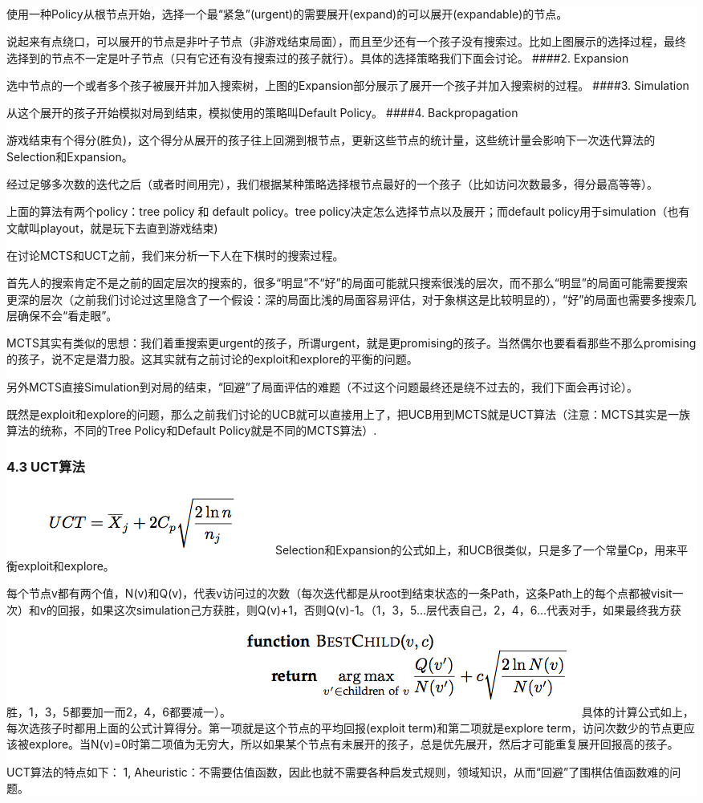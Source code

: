 使用一种Policy从根节点开始，选择一个最“紧急”(urgent)的需要展开(expand)的可以展开(expandable)的节点。

说起来有点绕口，可以展开的节点是非叶子节点（非游戏结束局面），而且至少还有一个孩子没有搜索过。比如上图展示的选择过程，最终选择到的节点不一定是叶子节点（只有它还有没有搜索过的孩子就行）。具体的选择策略我们下面会讨论。
####2. Expansion

选中节点的一个或者多个孩子被展开并加入搜索树，上图的Expansion部分展示了展开一个孩子并加入搜索树的过程。
####3. Simulation

从这个展开的孩子开始模拟对局到结束，模拟使用的策略叫Default Policy。
####4. Backpropagation

游戏结束有个得分(胜负)，这个得分从展开的孩子往上回溯到根节点，更新这些节点的统计量，这些统计量会影响下一次迭代算法的Selection和Expansion。

经过足够多次数的迭代之后（或者时间用完），我们根据某种策略选择根节点最好的一个孩子（比如访问次数最多，得分最高等等）。

上面的算法有两个policy：tree policy 和 default policy。tree policy决定怎么选择节点以及展开；而default policy用于simulation（也有文献叫playout，就是玩下去直到游戏结束)

在讨论MCTS和UCT之前，我们来分析一下人在下棋时的搜索过程。

首先人的搜索肯定不是之前的固定层次的搜索的，很多“明显”不“好”的局面可能就只搜索很浅的层次，而不那么“明显”的局面可能需要搜索更深的层次（之前我们讨论过这里隐含了一个假设：深的局面比浅的局面容易评估，对于象棋这是比较明显的），“好”的局面也需要多搜索几层确保不会“看走眼”。

MCTS其实有类似的思想：我们着重搜索更urgent的孩子，所谓urgent，就是更promising的孩子。当然偶尔也要看看那些不那么promising的孩子，说不定是潜力股。这其实就有之前讨论的exploit和explore的平衡的问题。

另外MCTS直接Simulation到对局的结束，“回避”了局面评估的难题（不过这个问题最终还是绕不过去的，我们下面会再讨论）。

既然是exploit和explore的问题，那么之前我们讨论的UCB就可以直接用上了，把UCB用到MCTS就是UCT算法（注意：MCTS其实是一族算法的统称，不同的Tree Policy和Default Policy就是不同的MCTS算法）.

### 4.3 UCT算法
![](imgs/uct.png) 
Selection和Expansion的公式如上，和UCB很类似，只是多了一个常量Cp，用来平衡exploit和explore。

每个节点v都有两个值，N(v)和Q(v)，代表v访问过的次数（每次迭代都是从root到结束状态的一条Path，这条Path上的每个点都被visit一次）和v的回报，如果这次simulation己方获胜，则Q(v)+1，否则Q(v)-1。（1，3，5…层代表自己，2，4，6…代表对手，如果最终我方获胜，1，3，5都要加一而2，4，6都要减一）。
![](imgs/bestchildren.png) 
具体的计算公式如上，每次选孩子时都用上面的公式计算得分。第一项就是这个节点的平均回报(exploit term)和第二项就是explore term，访问次数少的节点更应该被explore。当N(v)=0时第二项值为无穷大，所以如果某个节点有未展开的孩子，总是优先展开，然后才可能重复展开回报高的孩子。

UCT算法的特点如下：
1,  Aheuristic：不需要估值函数，因此也就不需要各种启发式规则，领域知识，从而“回避”了围棋估值函数难的问题。
